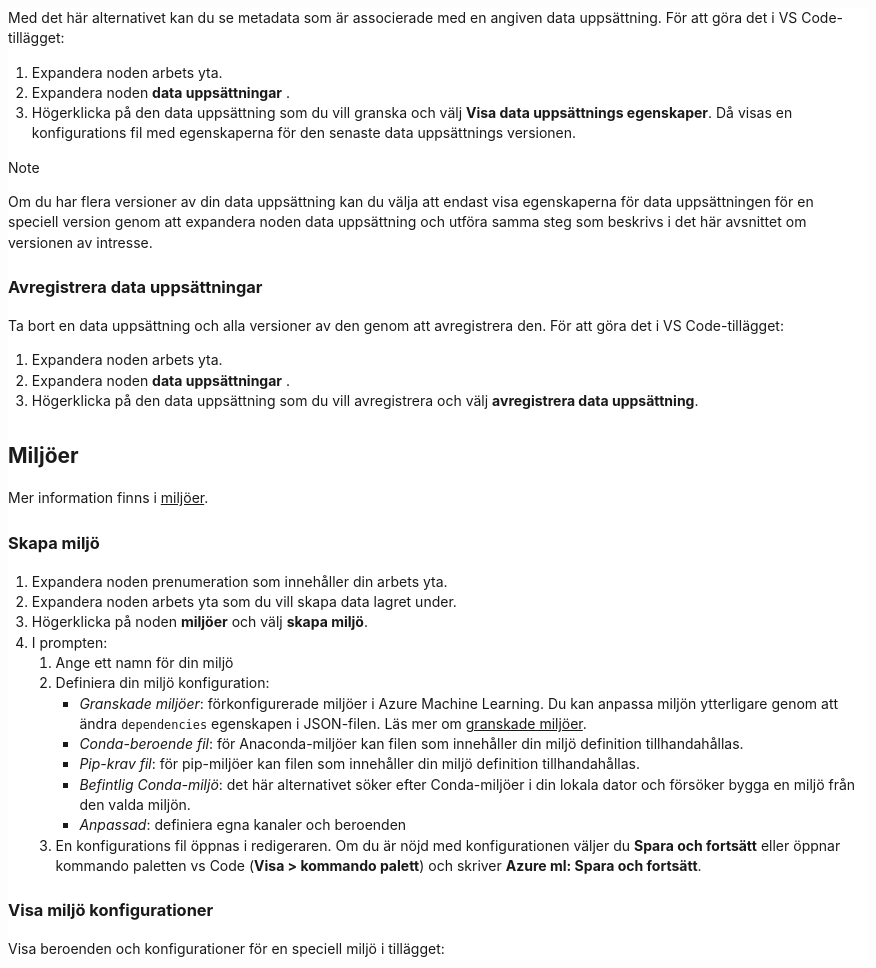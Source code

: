 Med det här alternativet kan du se metadata som är associerade med en angiven data uppsättning. För att göra det i VS Code-tillägget:

1. Expandera noden arbets yta.
1. Expandera noden **data uppsättningar** .
1. Högerklicka på den data uppsättning som du vill granska och välj **Visa data uppsättnings egenskaper**. Då visas en konfigurations fil med egenskaperna för den senaste data uppsättnings versionen.

> [!NOTE]
> Om du har flera versioner av din data uppsättning kan du välja att endast visa egenskaperna för data uppsättningen för en speciell version genom att expandera noden data uppsättning och utföra samma steg som beskrivs i det här avsnittet om versionen av intresse.

### <a name="unregister-datasets"></a>Avregistrera data uppsättningar

Ta bort en data uppsättning och alla versioner av den genom att avregistrera den. För att göra det i VS Code-tillägget:

1. Expandera noden arbets yta.
1. Expandera noden **data uppsättningar** .
1. Högerklicka på den data uppsättning som du vill avregistrera och välj **avregistrera data uppsättning**.

## <a name="environments"></a>Miljöer

Mer information finns i [miljöer](concept-environments.md).

### <a name="create-environment"></a>Skapa miljö

1. Expandera noden prenumeration som innehåller din arbets yta.
1. Expandera noden arbets yta som du vill skapa data lagret under.
1. Högerklicka på noden **miljöer** och välj **skapa miljö**.
1. I prompten:
    1. Ange ett namn för din miljö
    1. Definiera din miljö konfiguration:
        - *Granskade miljöer*: förkonfigurerade miljöer i Azure Machine Learning. Du kan anpassa miljön ytterligare genom att ändra `dependencies` egenskapen i JSON-filen. Läs mer om [granskade miljöer](resource-curated-environments.md).
        - *Conda-beroende fil*: för Anaconda-miljöer kan filen som innehåller din miljö definition tillhandahållas.
        - *Pip-krav fil*: för pip-miljöer kan filen som innehåller din miljö definition tillhandahållas.
        - *Befintlig Conda-miljö*: det här alternativet söker efter Conda-miljöer i din lokala dator och försöker bygga en miljö från den valda miljön.
        - *Anpassad*: definiera egna kanaler och beroenden
    1. En konfigurations fil öppnas i redigeraren. Om du är nöjd med konfigurationen väljer du **Spara och fortsätt** eller öppnar kommando paletten vs Code (**Visa > kommando palett**) och skriver **Azure ml: Spara och fortsätt**.

### <a name="view-environment-configurations"></a>Visa miljö konfigurationer

Visa beroenden och konfigurationer för en speciell miljö i tillägget:
